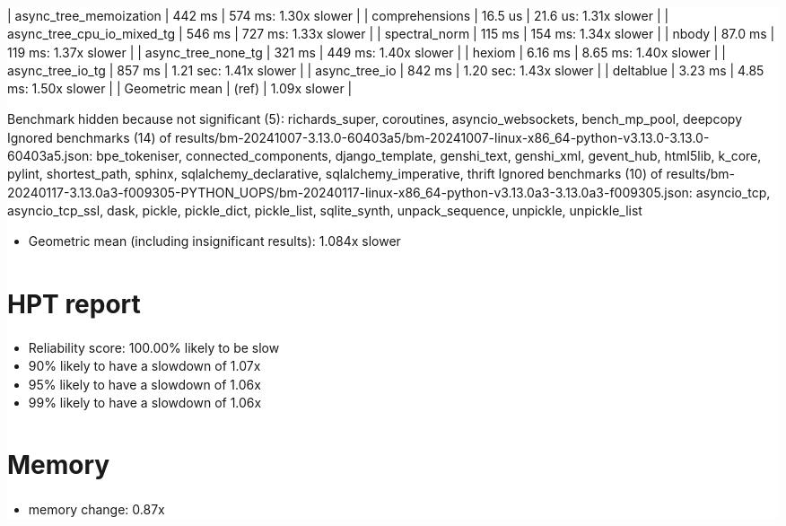 | async_tree_memoization     | 442 ms                                                 | 574 ms: 1.30x slower                                       |
| comprehensions             | 16.5 us                                                | 21.6 us: 1.31x slower                                      |
| async_tree_cpu_io_mixed_tg | 546 ms                                                 | 727 ms: 1.33x slower                                       |
| spectral_norm              | 115 ms                                                 | 154 ms: 1.34x slower                                       |
| nbody                      | 87.0 ms                                                | 119 ms: 1.37x slower                                       |
| async_tree_none_tg         | 321 ms                                                 | 449 ms: 1.40x slower                                       |
| hexiom                     | 6.16 ms                                                | 8.65 ms: 1.40x slower                                      |
| async_tree_io_tg           | 857 ms                                                 | 1.21 sec: 1.41x slower                                     |
| async_tree_io              | 842 ms                                                 | 1.20 sec: 1.43x slower                                     |
| deltablue                  | 3.23 ms                                                | 4.85 ms: 1.50x slower                                      |
| Geometric mean             | (ref)                                                  | 1.09x slower                                               |

Benchmark hidden because not significant (5): richards_super, coroutines, asyncio_websockets, bench_mp_pool, deepcopy
Ignored benchmarks (14) of results/bm-20241007-3.13.0-60403a5/bm-20241007-linux-x86_64-python-v3.13.0-3.13.0-60403a5.json: bpe_tokeniser, connected_components, django_template, genshi_text, genshi_xml, gevent_hub, html5lib, k_core, pylint, shortest_path, sphinx, sqlalchemy_declarative, sqlalchemy_imperative, thrift
Ignored benchmarks (10) of results/bm-20240117-3.13.0a3-f009305-PYTHON_UOPS/bm-20240117-linux-x86_64-python-v3.13.0a3-3.13.0a3-f009305.json: asyncio_tcp, asyncio_tcp_ssl, dask, pickle, pickle_dict, pickle_list, sqlite_synth, unpack_sequence, unpickle, unpickle_list

- Geometric mean (including insignificant results): 1.084x slower
# HPT report

- Reliability score: 100.00% likely to be slow
- 90% likely to have a slowdown of 1.07x
- 95% likely to have a slowdown of 1.06x
- 99% likely to have a slowdown of 1.06x

# Memory
- memory change: 0.87x